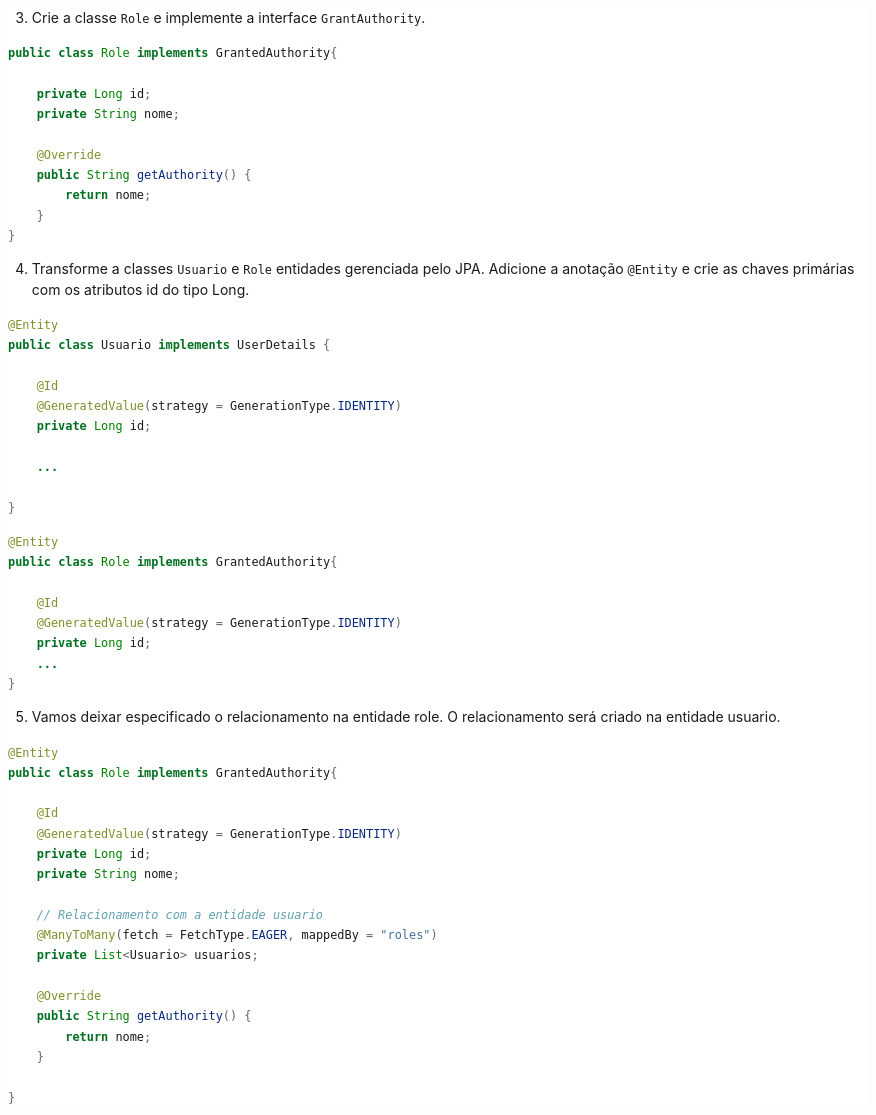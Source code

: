 3. Crie a classe `Role` e implemente a interface `GrantAuthority`. 

```java
public class Role implements GrantedAuthority{

    private Long id;
    private String nome;

    @Override
    public String getAuthority() {
        return nome;
    }
}

```

4. Transforme a classes `Usuario` e `Role` entidades gerenciada pelo JPA. Adicione a anotação `@Entity` e crie as chaves primárias com os atributos id do tipo Long.

```java
@Entity
public class Usuario implements UserDetails {

    @Id
    @GeneratedValue(strategy = GenerationType.IDENTITY)
    private Long id;
    
    ...

}
```


```java
@Entity
public class Role implements GrantedAuthority{

    @Id
    @GeneratedValue(strategy = GenerationType.IDENTITY)
    private Long id;
    ...
}

```

5. Vamos deixar especificado o relacionamento na entidade role. O relacionamento será criado na entidade usuario.

```java
@Entity
public class Role implements GrantedAuthority{

    @Id
    @GeneratedValue(strategy = GenerationType.IDENTITY)
    private Long id;
    private String nome;

    // Relacionamento com a entidade usuario
    @ManyToMany(fetch = FetchType.EAGER, mappedBy = "roles")
    private List<Usuario> usuarios;

    @Override
    public String getAuthority() {
        return nome;
    }

}
```
